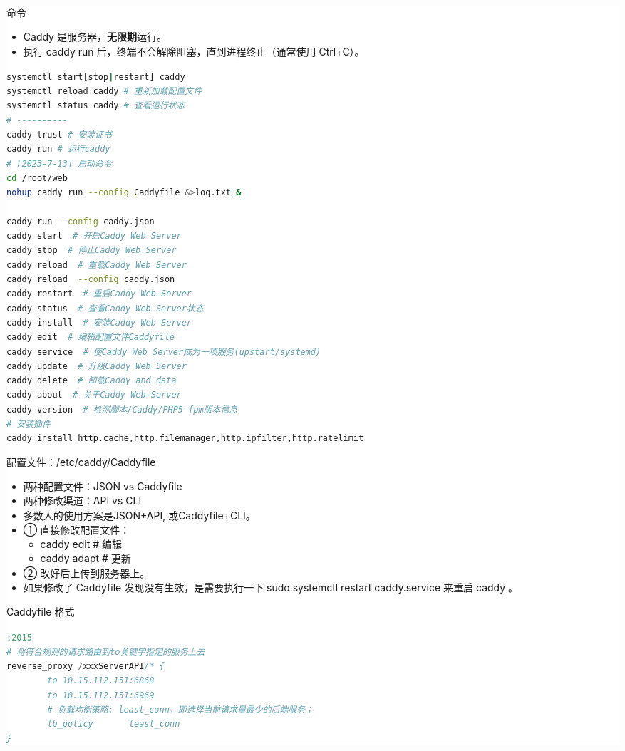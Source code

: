 命令
- Caddy 是服务器，**无限期**运行。
- 执行 caddy run 后，终端不会解除阻塞，直到进程终止（通常使用 Ctrl+C）。

```sh
systemctl start[stop|restart] caddy
systemctl reload caddy # 重新加载配置文件
systemctl status caddy # 查看运行状态
# ----------
caddy trust # 安装证书
caddy run # 运行caddy
# [2023-7-13] 启动命令
cd /root/web
nohup caddy run --config Caddyfile &>log.txt &

caddy run --config caddy.json
caddy start  # 开启Caddy Web Server
caddy stop  # 停止Caddy Web Server
caddy reload  # 重载Caddy Web Server
caddy reload  --config caddy.json
caddy restart  # 重启Caddy Web Server
caddy status  # 查看Caddy Web Server状态
caddy install  # 安装Caddy Web Server
caddy edit  # 编辑配置文件Caddyfile
caddy service  # 使Caddy Web Server成为一项服务(upstart/systemd)
caddy update  # 升级Caddy Web Server
caddy delete  # 卸载Caddy and data
caddy about  # 关于Caddy Web Server
caddy version  # 检测脚本/Caddy/PHP5-fpm版本信息
# 安装插件
caddy install http.cache,http.filemanager,http.ipfilter,http.ratelimit
```

配置文件：/etc/caddy/Caddyfile
- 两种配置文件：JSON vs Caddyfile
- 两种修改渠道：API vs CLI
- 多数人的使用方案是JSON+API, 或Caddyfile+CLI。
- ① 直接修改配置文件： 
  - caddy edit # 编辑
  - caddy adapt # 更新
- ② 改好后上传到服务器上。
- 如果修改了 Caddyfile 发现没有生效，是需要执行一下 sudo systemctl restart caddy.service 来重启 caddy 。

Caddyfile 格式

```s
:2015
# 将符合规则的请求路由到to关键字指定的服务上去
reverse_proxy /xxxServerAPI/* {
        to 10.15.112.151:6868
        to 10.15.112.151:6969
        # 负载均衡策略: least_conn，即选择当前请求量最少的后端服务；
        lb_policy       least_conn
}
```
